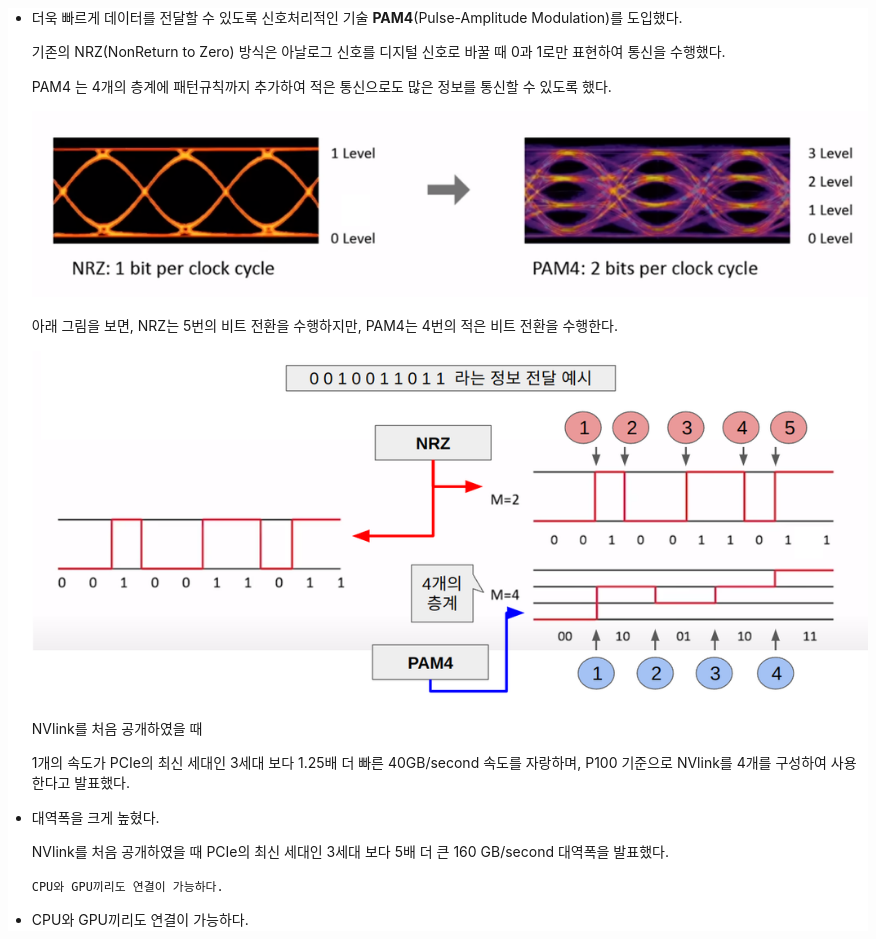 - 더욱 빠르게 데이터를 전달할 수 있도록 신호처리적인 기술 **PAM4**(Pulse-Amplitude Modulation)를 도입했다.

  기존의 NRZ(NonReturn to Zero) 방식은 아날로그 신호를 디지털 신호로 바꿀 때 0과 1로만 표현하여 통신을 수행했다.

  PAM4 는 4개의 층계에 패턴규칙까지 추가하여 적은 통신으로도 많은 정보를 통신할 수 있도록 했다. 

  ![](https://github.com/HibernationNo1/TIL/blob/master/seminar/images/NVIDIA%20GPU/RAM4_1.png?raw=true)

  아래 그림을 보면, NRZ는 5번의 비트 전환을 수행하지만, PAM4는 4번의 적은 비트 전환을 수행한다. 

  

  ![](https://github.com/HibernationNo1/TIL/blob/master/seminar/images/NVIDIA%20GPU/PAM4_2.png?raw=true)

  NVlink를 처음 공개하였을 때 

  1개의 속도가 PCIe의 최신 세대인 3세대 보다 1.25배 더 빠른 40GB/second 속도를 자랑하며, P100 기준으로 NVlink를 4개를 구성하여 사용한다고 발표했다. 

- 대역폭을 크게 높혔다.

  NVlink를 처음 공개하였을 때 PCIe의 최신 세대인 3세대 보다 5배 더 큰 160 GB/second 대역폭을 발표했다.

  ```
  CPU와 GPU끼리도 연결이 가능하다.
  ```

  

- CPU와 GPU끼리도 연결이 가능하다.
